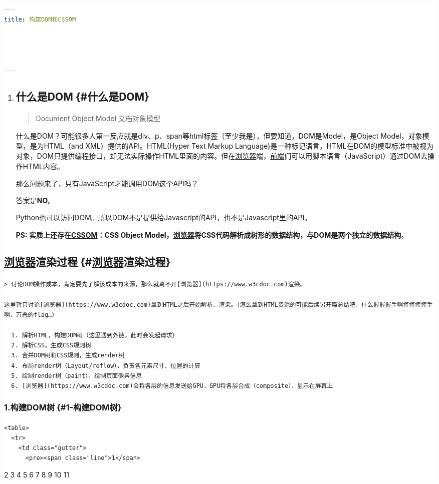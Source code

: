 ```yaml
---
title: 构建DOM和CSSOM




---
```

1. ## 什么是DOM {#什么是DOM}

    > Document Object Model 文档对象模型

    什么是DOM？可能很多人第一反应就是div、p、span等html标签（至少我是），但要知道，DOM是Model，是Object Model，对象模型，是为HTML（and XML）提供的API。HTML(Hyper Text Markup Language)是一种标记语言，HTML在DOM的模型标准中被视为对象，DOM只提供编程接口，却无法实际操作HTML里面的内容。但在[浏览器](https://www.w3cdoc.com)端，[前端](https://www.w3cdoc.com)们可以用脚本语言（JavaScript）通过DOM去操作HTML内容。

    那么问题来了，只有JavaScript才能调用DOM这个API吗？

    答案是**NO**。

    Python也可以访问DOM。所以DOM不是提供给Javascript的API，也不是Javascript里的API。

    **PS: 实质上还存在<a href="https://developers.google.com/web/fundamentals/performance/critical-rendering-path/constructing-the-object-model" target="_blank" rel="noopener noreferrer">CSSOM</a>：CSS Object Model，[浏览器](https://www.w3cdoc.com)将CSS代码解析成树形的数据结构，与DOM是两个独立的数据结构**。

## [浏览器](https://www.w3cdoc.com)渲染过程 {#[浏览器](https://www.w3cdoc.com)渲染过程}

    > 讨论DOM操作成本，肯定要先了解该成本的来源，那么就离不开[浏览器](https://www.w3cdoc.com)渲染。

    这里暂只讨论[浏览器](https://www.w3cdoc.com)拿到HTML之后开始解析、渲染。（怎么拿到HTML资源的可能后续另开篇总结吧，什么握握握手啊挥挥挥挥手啊，万恶的flag…）

      1. 解析HTML，构建DOM树（这里遇到外链，此时会发起请求）
      2. 解析CSS，生成CSS规则树
      3. 合并DOM树和CSS规则，生成render树
      4. 布局render树（Layout/reflow），负责各元素尺寸、位置的计算
      5. 绘制render树（paint），绘制页面像素信息
      6. [浏览器](https://www.w3cdoc.com)会将各层的信息发送给GPU，GPU将各层合成（composite），显示在屏幕上

### 1.构建DOM树 {#1-构建DOM树}<figure class="highlight plain">

    <table>
      <tr>
        <td class="gutter">
          <pre><span class="line">1</span>

<span class="line">2</span>
<span class="line">3</span>
<span class="line">4</span>
<span class="line">5</span>
<span class="line">6</span>
<span class="line">7</span>
<span class="line">8</span>
<span class="line">9</span>
<span class="line">10</span>
<span class="line">11</span></pre>
        </td>

